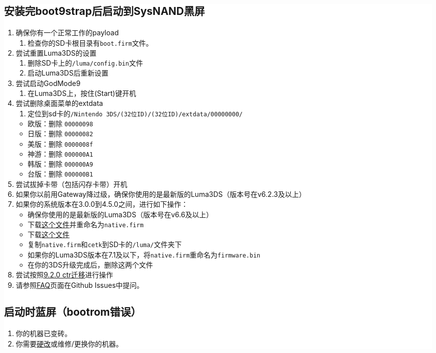 ## <a name="ts_sys_b9s" />安装完boot9strap后启动到SysNAND黑屏

1. 确保你有一个正常工作的payload
   1. 检查你的SD卡根目录有`boot.firm`文件。
1. 尝试重置Luma3DS的设置
   1. 删除SD卡上的`/luma/config.bin`文件
   1. 启动Luma3DS后重新设置
1. 尝试启动GodMode9
   1. 在Luma3DS上，按住(Start)键开机
1. 尝试删除桌面菜单的extdata
    1. 定位到sd卡的`/Nintendo 3DS/(32位ID)/(32位ID)/extdata/00000000/`
      + 欧版：删除 `00000098`
      + 日版：删除 `00000082`
      + 美版：删除 `0000008f`
      + 神游：删除 `000000A1`
      + 韩版：删除 `000000A9`
      + 台版：删除 `000000B1`
1. 尝试拔掉卡带（包括闪存卡带）开机
1. 如果你以前用Gateway降过级，确保你使用的是最新版的Luma3DS（版本号在v6.2.3及以上）
1. 如果你的系统版本在3.0.0到4.5.0之间，进行如下操作：
   + 确保你使用的是最新版的Luma3DS（版本号在v6.6及以上）
   + 下载[这个文件](http://nus.cdn.c.shop.nintendowifi.net/ccs/download/0004013800000002/00000056)并重命名为`native.firm`
   + 下载[这个文件](http://nus.cdn.c.shop.nintendowifi.net/ccs/download/0004013800000002/cetk)
   + 复制`native.firm`和`cetk`到SD卡的`/luma/`文件夹下
   + 如果你的Luma3DS版本在7.1及以下，将`native.firm`重命名为`firmware.bin`
   + 在你的3DS升级完成后，删除这两个文件
1. 尝试按照[9.2.0 ctr迁移](9.2.0-ctrtransfer)进行操作
1. 请参照[FAQ](faq#faq_support)页面在Github Issues中提问。



## <a name="ts_sys_blue" />启动时蓝屏（bootrom错误）

1. 你的机器已变砖。
1. 你需要[硬改](https://gbatemp.net/threads/414498/)或维修/更换你的机器。

